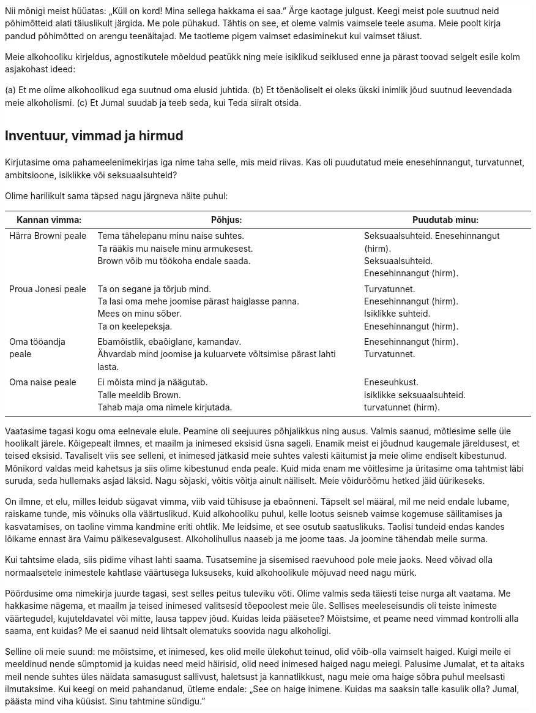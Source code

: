 Nii mõnigi meist hüüatas: „Küll on kord! Mina sellega hakkama ei saa.” Ärge kaotage julgust. Keegi meist pole suutnud neid põhimõtteid alati täiuslikult järgida. Me pole pühakud. Tähtis on see, et oleme valmis vaimsele teele asuma. Meie poolt kirja pandud põhimõtted on arengu teenäitajad. Me taotleme pigem vaimset edasiminekut kui vaimset täiust.

Meie alkohooliku kirjeldus, agnostikutele mõeldud peatükk ning meie isiklikud seiklused enne ja pärast toovad selgelt esile kolm asjakohast ideed:

(a) Et me olime alkohoolikud ega suutnud oma elusid juhtida.
(b) Et tõenäoliselt ei oleks ükski inimlik jõud suutnud leevendada meie alkoholismi.
(c) Et Jumal suudab ja teeb seda, kui Teda siiralt otsida.

## Inventuur, vimmad ja hirmud

Kirjutasime oma pahameelenimekirjas iga nime taha selle, mis meid riivas. Kas oli puudutatud meie enesehinnangut, turvatunnet, ambitsioone, isiklikke või seksuaalsuhteid?

Olime harilikult sama täpsed nagu järgneva näite puhul:

| Kannan vimma: | Põhjus: | Puudutab minu: |
|---|---|---|
| Härra Browni peale | Tema tähelepanu minu naise suhtes.<br>Ta rääkis mu naisele minu armukesest.<br>Brown võib mu töökoha endale saada. | Seksuaalsuhteid. Enesehinnangut (hirm).<br>Seksuaalsuhteid.<br>Enesehinnangut (hirm). |
| Proua Jonesi peale | Ta on segane ja tõrjub mind.<br>Ta lasi oma mehe joomise pärast haiglasse panna.<br>Mees on minu sõber.<br>Ta on keelepeksja. | Turvatunnet.<br>Enesehinnangut (hirm).<br>Isiklikke suhteid.<br>Enesehinnangut (hirm). |
| Oma tööandja peale | Ebamõistlik, ebaõiglane, kamandav.<br>Ähvardab mind joomise ja kuluarvete võltsimise pärast lahti lasta. | Enesehinnangut (hirm).<br>Turvatunnet. |
| Oma naise peale | Ei mõista mind ja näägutab.<br>Talle meeldib Brown.<br>Tahab maja oma nimele kirjutada. | Eneseuhkust.<br>isiklikke seksuaalsuhteid.<br>turvatunnet (hirm). |

Vaatasime tagasi kogu oma eelnevale elule. Peamine oli seejuures põhjalikkus ning ausus. Valmis saanud, mõtlesime selle üle hoolikalt järele. Kõigepealt ilmnes, et maailm ja inimesed eksisid üsna sageli. Enamik meist ei jõudnud kaugemale järeldusest, et teised eksisid. Tavaliselt viis see selleni, et inimesed jätkasid meie suhtes valesti käitumist ja meie olime endiselt kibestunud. Mõnikord valdas meid kahetsus ja siis olime kibestunud enda peale. Kuid mida enam me võitlesime ja üritasime oma tahtmist läbi suruda, seda hullemaks asjad läksid. Nagu sõjaski, võitis võitja ainult näiliselt. Meie võidurõõmu hetked jäid üürikeseks.

On ilmne, et elu, milles leidub sügavat vimma, viib vaid tühisuse ja ebaõnneni. Täpselt sel määral, mil me neid endale lubame, raiskame tunde, mis võinuks olla väärtuslikud. Kuid alkohooliku puhul, kelle lootus seisneb vaimse kogemuse säilitamises ja kasvatamises, on taoline vimma kandmine eriti ohtlik. Me leidsime, et see osutub saatuslikuks. Taolisi tundeid endas kandes lõikame ennast ära Vaimu päikesevalgusest. Alkoholi­hullus naaseb ja me joome taas. Ja joomine tähendab meile surma.

Kui tahtsime elada, siis pidime vihast lahti saama. Tusatsemine ja sisemised raevuhood pole meie jaoks. Need võivad olla normaalsetele inimestele kahtlase väärtusega luksuseks, kuid alkohoolikule mõjuvad need nagu mürk.

Pöördusime oma nimekirja juurde tagasi, sest selles peitus tuleviku võti. Olime valmis seda täiesti teise nurga alt vaatama. Me hakkasime nägema, et maailm ja teised inimesed valitsesid tõepoolest meie üle. Sellises meeleseisundis oli teiste inimeste väärtegudel, kujuteldavatel või mitte, lausa tappev jõud. Kuidas leida pääsetee? Mõistsime, et peame need vimmad kontrolli alla saama, ent kuidas? Me ei saanud neid lihtsalt olematuks soovida nagu alkoholigi.

Selline oli meie suund: me mõistsime, et inimesed, kes olid meile ülekohut teinud, olid võib-olla vaimselt haiged. Kuigi meile ei meeldinud nende sümptomid ja kuidas need meid häirisid, olid need inimesed haiged nagu meiegi. Palusime Jumalat, et ta aitaks meil nende suhtes üles näidata samasugust sallivust, haletsust ja kannatlikkust, nagu meie oma haige sõbra puhul meelsasti ilmutaksime. Kui keegi on meid pahandanud, ütleme endale: „See on haige inimene. Kuidas ma saaksin talle kasulik olla? Jumal, päästa mind viha küüsist. Sinu tahtmine sündigu.”
